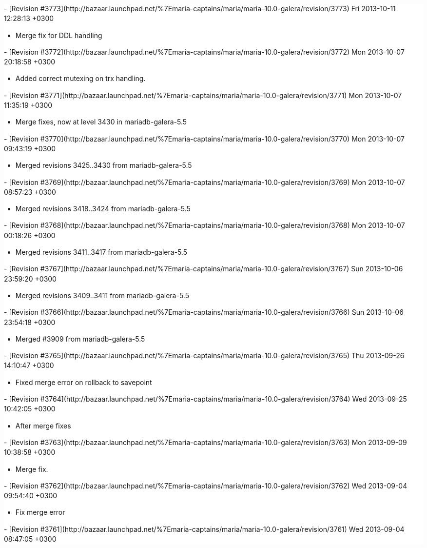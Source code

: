 </li></ul>
- [Revision #3773](http://bazaar.launchpad.net/%7Emaria-captains/maria/maria-10.0-galera/revision/3773)
  <span class="cstm-style datetime">Fri 2013-10-11 12:28:13 +0300</span>
<ul start="1"><li>Merge fix for DDL handling
</li></ul>
- [Revision #3772](http://bazaar.launchpad.net/%7Emaria-captains/maria/maria-10.0-galera/revision/3772)
  <span class="cstm-style datetime">Mon 2013-10-07 20:18:58 +0300</span>
<ul start="1"><li>Added correct mutexing on trx handling.
</li></ul>
- [Revision #3771](http://bazaar.launchpad.net/%7Emaria-captains/maria/maria-10.0-galera/revision/3771)
  <span class="cstm-style datetime">Mon 2013-10-07 11:35:19 +0300</span>
<ul start="1"><li>Merge fixes, now at level 3430 in mariadb-galera-5.5
</li></ul>
- [Revision #3770](http://bazaar.launchpad.net/%7Emaria-captains/maria/maria-10.0-galera/revision/3770)
  <span class="cstm-style datetime">Mon 2013-10-07 09:43:19 +0300</span>
<ul start="1"><li>Merged revisions 3425..3430 from mariadb-galera-5.5
</li></ul>
- [Revision #3769](http://bazaar.launchpad.net/%7Emaria-captains/maria/maria-10.0-galera/revision/3769)
  <span class="cstm-style datetime">Mon 2013-10-07 08:57:23 +0300</span>
<ul start="1"><li>Merged revisions 3418..3424 from mariadb-galera-5.5
</li></ul>
- [Revision #3768](http://bazaar.launchpad.net/%7Emaria-captains/maria/maria-10.0-galera/revision/3768)
  <span class="cstm-style datetime">Mon 2013-10-07 00:18:26 +0300</span>
<ul start="1"><li>Merged revisions 3411..3417 from mariadb-galera-5.5
</li></ul>
- [Revision #3767](http://bazaar.launchpad.net/%7Emaria-captains/maria/maria-10.0-galera/revision/3767)
  <span class="cstm-style datetime">Sun 2013-10-06 23:59:20 +0300</span>
<ul start="1"><li>Merged revisions 3409..3411 from mariadb-galera-5.5
</li></ul>
- [Revision #3766](http://bazaar.launchpad.net/%7Emaria-captains/maria/maria-10.0-galera/revision/3766)
  <span class="cstm-style datetime">Sun 2013-10-06 23:54:18 +0300</span>
<ul start="1"><li>Merged #3909 from mariadb-galera-5.5
</li></ul>
- [Revision #3765](http://bazaar.launchpad.net/%7Emaria-captains/maria/maria-10.0-galera/revision/3765)
  <span class="cstm-style datetime">Thu 2013-09-26 14:10:47 +0300</span>
<ul start="1"><li>Fixed merge error on rollback to savepoint
</li></ul>
- [Revision #3764](http://bazaar.launchpad.net/%7Emaria-captains/maria/maria-10.0-galera/revision/3764)
  <span class="cstm-style datetime">Wed 2013-09-25 10:42:05 +0300</span>
<ul start="1"><li>After merge fixes
</li></ul>
- [Revision #3763](http://bazaar.launchpad.net/%7Emaria-captains/maria/maria-10.0-galera/revision/3763)
  <span class="cstm-style datetime">Mon 2013-09-09 10:38:58 +0300</span>
<ul start="1"><li>Merge fix.
</li></ul>
- [Revision #3762](http://bazaar.launchpad.net/%7Emaria-captains/maria/maria-10.0-galera/revision/3762)
  <span class="cstm-style datetime">Wed 2013-09-04 09:54:40 +0300</span>
<ul start="1"><li>Fix merge error
</li></ul>
- [Revision #3761](http://bazaar.launchpad.net/%7Emaria-captains/maria/maria-10.0-galera/revision/3761)
  <span class="cstm-style datetime">Wed 2013-09-04 08:47:05 +0300</span>